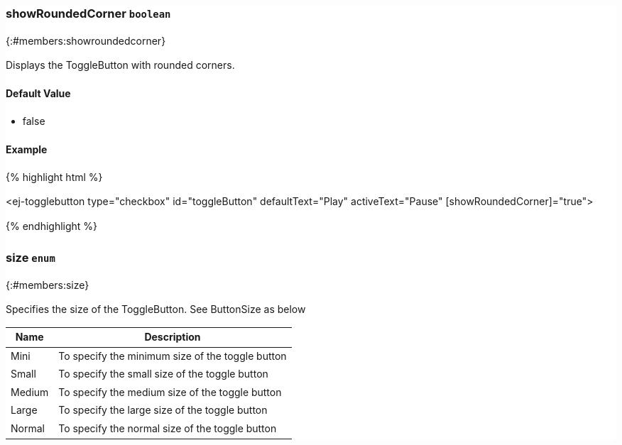 ### showRoundedCorner `boolean`
{:#members:showroundedcorner}

Displays the ToggleButton with rounded corners.

#### Default Value

* false

#### Example

{% highlight html %}
 
<ej-togglebutton type="checkbox" id="toggleButton" defaultText="Play" activeText="Pause" [showRoundedCorner]="true"></ej-togglebutton>
   
{% endhighlight %}

### size `enum`
{:#members:size}

<ts name = "ej.ButtonSize"/>

Specifies the size of the ToggleButton. See ButtonSize as below

<table class="params">
<thead>
<tr>
<th>Name</th>
<th>Description</th>
</tr>
</thead>
<tbody>
<tr>
<td class="name">
Mini</td>
<td class="description">To specify the minimum size of the toggle button</td>
</tr>
<tr>
<td class="name">
Small</td>
<td class="description">To specify the small size of the toggle button</td>
</tr>
<tr>
<td class="name">
Medium</td>
<td class="description">To specify the medium size of the toggle button</td>
</tr>
<tr>
<td class="name">
Large</td>
<td class="description">To specify the large size of the toggle button</td>
</tr>
<tr>
<td class="name">
Normal</td>
<td class="description">To specify the normal size of the toggle button</td>
</tr>
</tbody>
</table>
